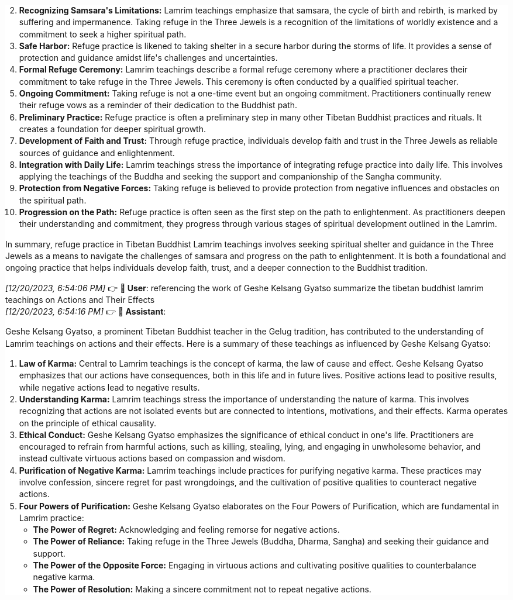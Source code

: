 2. **Recognizing Samsara's Limitations:** Lamrim teachings emphasize that samsara, the cycle of birth and rebirth, is marked by suffering and impermanence. Taking refuge in the Three Jewels is a recognition of the limitations of worldly existence and a commitment to seek a higher spiritual path.
3. **Safe Harbor:** Refuge practice is likened to taking shelter in a secure harbor during the storms of life. It provides a sense of protection and guidance amidst life's challenges and uncertainties.
4. **Formal Refuge Ceremony:** Lamrim teachings describe a formal refuge ceremony where a practitioner declares their commitment to take refuge in the Three Jewels. This ceremony is often conducted by a qualified spiritual teacher.
5. **Ongoing Commitment:** Taking refuge is not a one-time event but an ongoing commitment. Practitioners continually renew their refuge vows as a reminder of their dedication to the Buddhist path.
6. **Preliminary Practice:** Refuge practice is often a preliminary step in many other Tibetan Buddhist practices and rituals. It creates a foundation for deeper spiritual growth.
7. **Development of Faith and Trust:** Through refuge practice, individuals develop faith and trust in the Three Jewels as reliable sources of guidance and enlightenment.
8. **Integration with Daily Life:** Lamrim teachings stress the importance of integrating refuge practice into daily life. This involves applying the teachings of the Buddha and seeking the support and companionship of the Sangha community.
9. **Protection from Negative Forces:** Taking refuge is believed to provide protection from negative influences and obstacles on the spiritual path.
10. **Progression on the Path:** Refuge practice is often seen as the first step on the path to enlightenment. As practitioners deepen their understanding and commitment, they progress through various stages of spiritual development outlined in the Lamrim.

In summary, refuge practice in Tibetan Buddhist Lamrim teachings involves seeking spiritual shelter and guidance in the Three Jewels as a means to navigate the challenges of samsara and progress on the path to enlightenment. It is both a foundational and ongoing practice that helps individuals develop faith, trust, and a deeper connection to the Buddhist tradition.<br>

<i>[12/20/2023, 6:54:06 PM]</i> 👉 <b>👤 User</b>: referencing the work of Geshe Kelsang Gyatso summarize the tibetan buddhist lamrim teachings on Actions and Their Effects<br>
<i>[12/20/2023, 6:54:16 PM]</i> 👉 <b>🤖 Assistant</b>: 

Geshe Kelsang Gyatso, a prominent Tibetan Buddhist teacher in the Gelug tradition, has contributed to the understanding of Lamrim teachings on actions and their effects. Here is a summary of these teachings as influenced by Geshe Kelsang Gyatso:

1. **Law of Karma:** Central to Lamrim teachings is the concept of karma, the law of cause and effect. Geshe Kelsang Gyatso emphasizes that our actions have consequences, both in this life and in future lives. Positive actions lead to positive results, while negative actions lead to negative results.
2. **Understanding Karma:** Lamrim teachings stress the importance of understanding the nature of karma. This involves recognizing that actions are not isolated events but are connected to intentions, motivations, and their effects. Karma operates on the principle of ethical causality.
3. **Ethical Conduct:** Geshe Kelsang Gyatso emphasizes the significance of ethical conduct in one's life. Practitioners are encouraged to refrain from harmful actions, such as killing, stealing, lying, and engaging in unwholesome behavior, and instead cultivate virtuous actions based on compassion and wisdom.
4. **Purification of Negative Karma:** Lamrim teachings include practices for purifying negative karma. These practices may involve confession, sincere regret for past wrongdoings, and the cultivation of positive qualities to counteract negative actions.
5. **Four Powers of Purification:** Geshe Kelsang Gyatso elaborates on the Four Powers of Purification, which are fundamental in Lamrim practice:
   - **The Power of Regret:** Acknowledging and feeling remorse for negative actions.
   - **The Power of Reliance:** Taking refuge in the Three Jewels (Buddha, Dharma, Sangha) and seeking their guidance and support.
   - **The Power of the Opposite Force:** Engaging in virtuous actions and cultivating positive qualities to counterbalance negative karma.
   - **The Power of Resolution:** Making a sincere commitment not to repeat negative actions.
